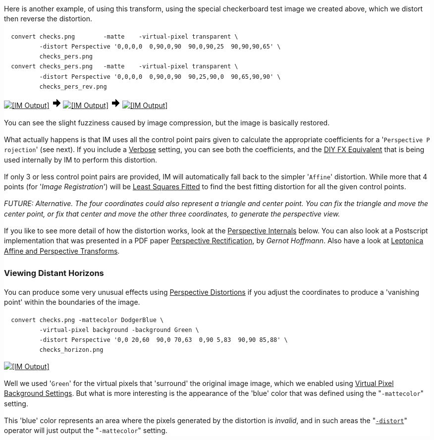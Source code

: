 Here is another example, of using this transform, using the special checkerboard test image we created above, which we distort then reverse the distortion.
  
      convert checks.png        -matte    -virtual-pixel transparent \
              -distort Perspective '0,0,0,0  0,90,0,90  90,0,90,25  90,90,90,65' \
              checks_pers.png
      convert checks_pers.png   -matte    -virtual-pixel transparent \
              -distort Perspective '0,0,0,0  0,90,0,90  90,25,90,0  90,65,90,90' \
              checks_pers_rev.png

[![\[IM Output\]](checks.png)](checks.png) ![==&gt;](../img_www/right.gif) [![\[IM Output\]](checks_pers.png)](checks_pers.png) ![==&gt;](../img_www/right.gif) [![\[IM Output\]](checks_pers_rev.png)](checks_pers_rev.png)

You can see the slight fuzziness caused by image compression, but the image is basically restored.

What actually happens is that IM uses all the control point pairs given to calculate the appropriate coefficients for a '`Perspective Projection`' (see next).
If you include a [Verbose](#distort_verbose) setting, you can see both the coefficients, and the [DIY FX Equivalent](../transform/#fx) that is being used internally by IM to perform this distortion.

If only 3 or less control point pairs are provided, IM will automatically fall back to the simpler '`Affine`' distortion.
While more that 4 points (for '*Image Registration*') will be [Least Squares Fitted](#control_leastsq) to find the best fitting distortion for all the given control points.

*FUTURE: Alternative.
The four coordinates could also represent a triangle and center point.
You can fix the triangle and move the center point, or fix that center and move the other three coordinates, to generate the perspective view.*

If you like to see more detail of how the distortion works, look at the [Perspective Internals](#perspective_internals) below.
You can also look at a Postscript implementation that was presented in a PDF paper [Perspective Rectification](http://www.fho-emden.de/~hoffmann/persprect13052005.pdf), by *Gernot Hoffmann*.
Also have a look at [Leptonica Affine and Perspective Transforms](http://www.leptonica.com/affine.html).
  
### Viewing Distant Horizons

You can produce some very unusual effects using [Perspective Distortions](#perspective) if you adjust the coordinates to produce a 'vanishing point' within the boundaries of the image.
  
      convert checks.png -mattecolor DodgerBlue \
              -virtual-pixel background -background Green \
              -distort Perspective '0,0 20,60  90,0 70,63  0,90 5,83  90,90 85,88' \
              checks_horizon.png

  
[![\[IM Output\]](checks_horizon.png)](checks_horizon.png)

Well we used '`Green`' for the virtual pixels that 'surround' the original image image, which we enabled using [Virtual Pixel Background Settings](../misc/#background).
But what is more interesting is the appearance of the 'blue' color that was defined using the "`-mattecolor`" setting.

This 'blue' color represents an area where the pixels generated by the distortion is *invalid*, and in such areas the "[`-distort`](../option_link.cgi?distort)" operator will just output the "`-mattecolor`" setting.

